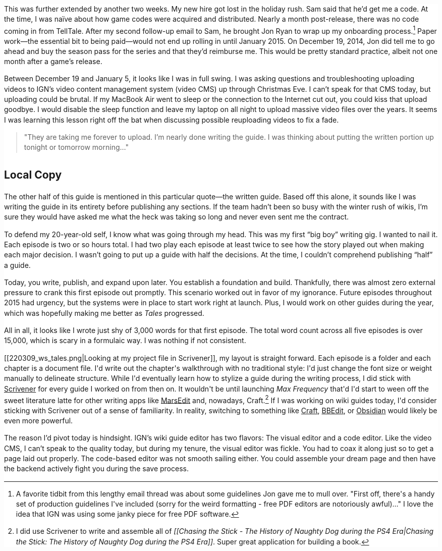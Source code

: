 This was further extended by another two weeks. My new hire got lost in the holiday rush. Sam said that he’d get me a code. At the time, I was naïve about how game codes were acquired and distributed. Nearly a month post-release, there was no code coming in from TellTale. After my second follow-up email to Sam, he brought Jon Ryan to wrap up my onboarding process.[^1] Paper work—the essential bit to being paid—would not end up rolling in until January 2015. On December 19, 2014, Jon did tell me to go ahead and buy the season pass for the series and that they’d reimburse me. This would be pretty standard practice, albeit not one month after a game’s release.

Between December 19 and January 5, it looks like I was in full swing. I was asking questions and troubleshooting uploading videos to IGN’s video content management system (video CMS) up through Christmas Eve. I can’t speak for that CMS today, but uploading could be brutal. If my MacBook Air went to sleep or the connection to the Internet cut out, you could kiss that upload goodbye. I would disable the sleep function and leave my laptop on all night to upload massive video files over the years. It seems I was learning this lesson right off the bat when discussing possible reuploading videos to fix a fade.

> "They are taking me forever to upload. I’m nearly done writing the guide. I was thinking about putting the written portion up tonight or tomorrow morning…"
## Local Copy

The other half of this guide is mentioned in this particular quote—the written guide. Based off this alone, it sounds like I was writing the guide in its entirety before publishing any sections. If the team hadn’t been so busy with the winter rush of wikis, I’m sure they would have asked me what the heck was taking so long and never even sent me the contract.

To defend my 20-year-old self, I know what was going through my head. This was my first “big boy” writing gig. I wanted to nail it. Each episode is two or so hours total. I had two play each episode at least twice to see how the story played out when making each major decision. I wasn’t going to put up a guide with half the decisions. At the time, I couldn’t comprehend publishing “half” a guide.

Today, you write, publish, and expand upon later. You establish a foundation and build. Thankfully, there was almost zero external pressure to crank this first episode out promptly. This scenario worked out in favor of my ignorance. Future episodes throughout 2015 had urgency, but the systems were in place to start work right at launch. Plus, I would work on other guides during the year, which was hopefully making me better as *Tales* progressed.

All in all, it looks like I wrote just shy of 3,000 words for that first episode. The total word count across all five episodes is over 15,000, which is scary in a formulaic way. I was nothing if not consistent.

[[220309_ws_tales.png|Looking at my project file in Scrivener]], my layout is straight forward. Each episode is a folder and each chapter is a document file. I'd write out the chapter's walkthrough with no traditional style: I'd just change the font size or weight manually to delineate structure. While I'd eventually learn how to stylize a guide during the writing process, I did stick with [Scrivener](https://www.literatureandlatte.com/scrivener/overview) for every guide I worked on from then on. It wouldn't be until launching *Max Frequency* that'd I'd start to ween off the sweet literature latte for other writing apps like [MarsEdit](https://redsweater.com/marsedit/) and, nowadays, Craft.[^2] If I was working on wiki guides today, I'd consider sticking with Scrivener out of a sense of familiarity. In reality, switching to something like [Craft](https://www.craft.do), [BBEdit](https://www.barebones.com/products/bbedit/), or [Obsidian](https://obsidian.md) would likely be even more powerful.

The reason I’d pivot today is hindsight. IGN’s wiki guide editor has two flavors: The visual editor and a code editor. Like the video CMS, I can’t speak to the quality today, but during my tenure, the visual editor was fickle. You had to coax it along just so to get a page laid out properly. The code-based editor was not smooth sailing either. You could assemble your dream page and then have the backend actively fight you during the save process.


[^1]: A favorite tidbit from this lengthy email thread was about some guidelines Jon gave me to mull over. "First off, there's a handy set of production guidelines I've included (sorry for the weird formatting - free PDF editors are notoriously awful)…" I love the idea that IGN was using some janky piece for free PDF software.
[^2]: I did use Scrivener to write and assemble all of *[[Chasing the Stick - The History of Naughty Dog during the PS4 Era|Chasing the Stick: The History of Naughty Dog during the PS4 Era]]*. Super great application for building a book.
[^3]: Now I listen to the creator of Markdown’s podcasts, read his [blog](https://daringfireball.net), and publish this very letter in Markdown.
[^4]: That’s probably not how someone would phrase a search on Google, but you get the idea.
[^5]: Although, I do much prefer the timeline we live in with a second season of [*The Wolf Among Us*](https://telltale.com/the-wolf-among-us-2/) on the way.